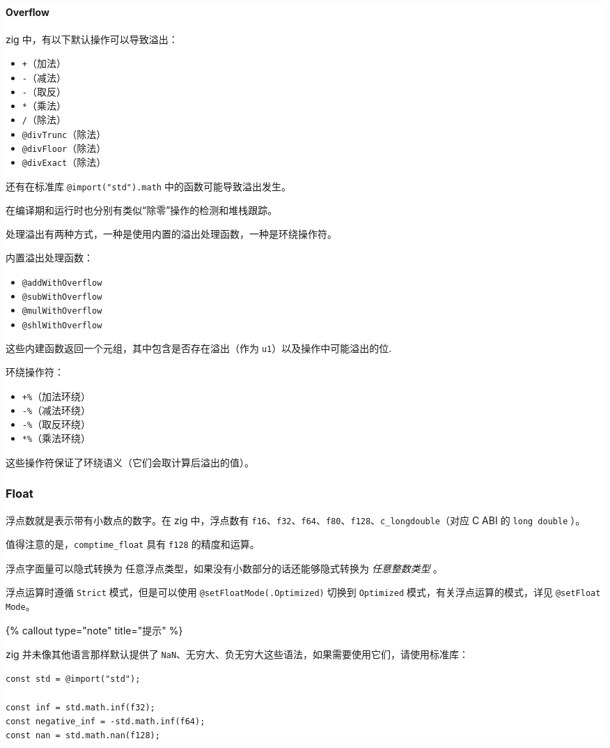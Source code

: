 #### Overflow

zig 中，有以下默认操作可以导致溢出：

- `+`（加法）
- `-`（减法）
- `-`（取反）
- `*`（乘法）
- `/`（除法）
- `@divTrunc`（除法）
- `@divFloor`（除法）
- `@divExact`（除法）

还有在标准库 `@import("std").math` 中的函数可能导致溢出发生。

在编译期和运行时也分别有类似“除零”操作的检测和堆栈跟踪。

处理溢出有两种方式，一种是使用内置的溢出处理函数，一种是环绕操作符。

内置溢出处理函数：

- `@addWithOverflow`
- `@subWithOverflow`
- `@mulWithOverflow`
- `@shlWithOverflow`

这些内建函数返回一个元组，其中包含是否存在溢出（作为 `u1`）以及操作中可能溢出的位.

环绕操作符：

- `+%`（加法环绕）
- `-%`（减法环绕）
- `-%`（取反环绕）
- `*%`（乘法环绕）

这些操作符保证了环绕语义（它们会取计算后溢出的值）。

### Float

浮点数就是表示带有小数点的数字。在 zig 中，浮点数有 `f16`、`f32`、`f64`、`f80`、`f128`、`c_longdouble`（对应 C ABI 的 `long double` ）。

值得注意的是，`comptime_float` 具有 `f128` 的精度和运算。

浮点字面量可以隐式转换为 任意浮点类型，如果没有小数部分的话还能够隐式转换为 _任意整数类型_ 。

浮点运算时遵循 `Strict` 模式，但是可以使用 `@setFloatMode(.Optimized)` 切换到 `Optimized` 模式，有关浮点运算的模式，详见 `@setFloatMode`。

{% callout type="note" title="提示" %}

zig 并未像其他语言那样默认提供了 `NaN`、无穷大、负无穷大这些语法，如果需要使用它们，请使用标准库：

```zig
const std = @import("std");

const inf = std.math.inf(f32);
const negative_inf = -std.math.inf(f64);
const nan = std.math.nan(f128);
```
